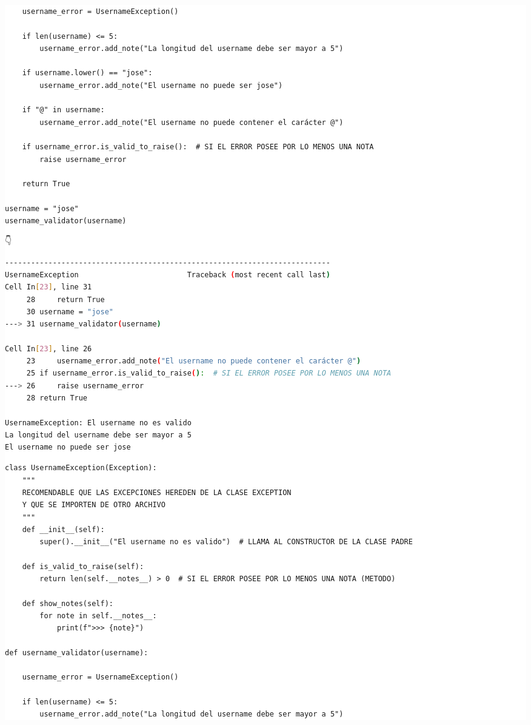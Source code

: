 ```PY
    username_error = UsernameException()

    if len(username) <= 5:
        username_error.add_note("La longitud del username debe ser mayor a 5")

    if username.lower() == "jose":
        username_error.add_note("El username no puede ser jose")

    if "@" in username:
        username_error.add_note("El username no puede contener el carácter @")

    if username_error.is_valid_to_raise():  # SI EL ERROR POSEE POR LO MENOS UNA NOTA
        raise username_error

    return True

username = "jose"
username_validator(username)

```

👇

```bash
---------------------------------------------------------------------------
UsernameException                         Traceback (most recent call last)
Cell In[23], line 31
     28     return True
     30 username = "jose"
---> 31 username_validator(username)

Cell In[23], line 26
     23     username_error.add_note("El username no puede contener el carácter @")
     25 if username_error.is_valid_to_raise():  # SI EL ERROR POSEE POR LO MENOS UNA NOTA
---> 26     raise username_error
     28 return True

UsernameException: El username no es valido
La longitud del username debe ser mayor a 5
El username no puede ser jose
```

```PY
class UsernameException(Exception):
    """
    RECOMENDABLE QUE LAS EXCEPCIONES HEREDEN DE LA CLASE EXCEPTION
    Y QUE SE IMPORTEN DE OTRO ARCHIVO
    """
    def __init__(self):
        super().__init__("El username no es valido")  # LLAMA AL CONSTRUCTOR DE LA CLASE PADRE

    def is_valid_to_raise(self):
        return len(self.__notes__) > 0  # SI EL ERROR POSEE POR LO MENOS UNA NOTA (METODO)

    def show_notes(self):
        for note in self.__notes__:
            print(f">>> {note}")

def username_validator(username):

    username_error = UsernameException()

    if len(username) <= 5:
        username_error.add_note("La longitud del username debe ser mayor a 5")

```